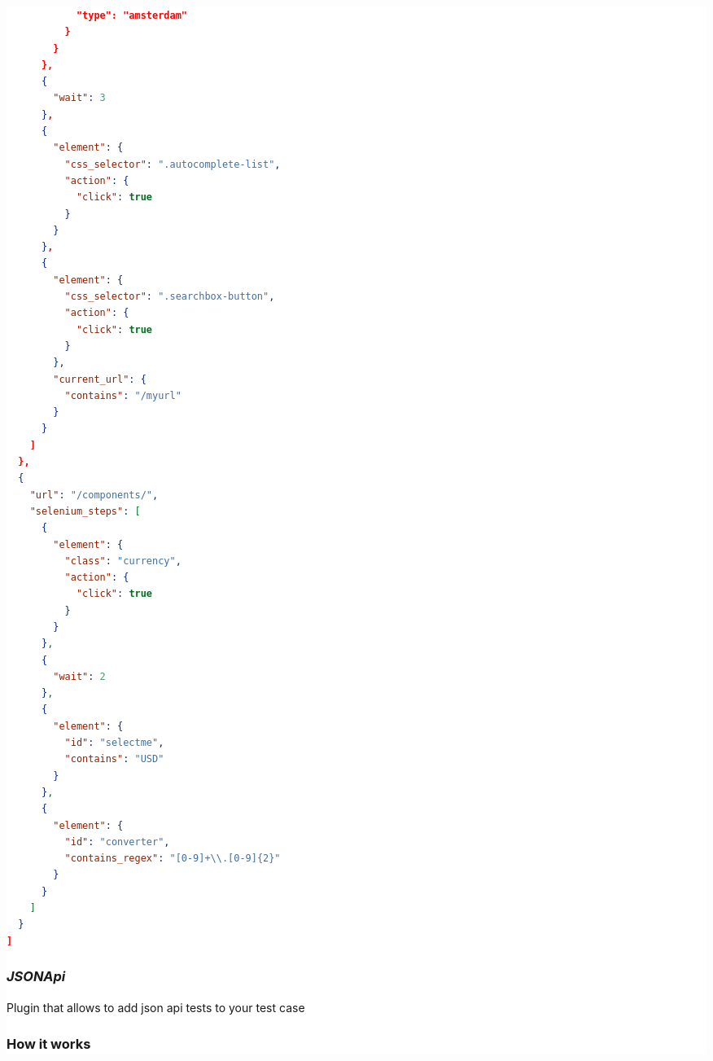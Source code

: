 ```json
            "type": "amsterdam"
          }
        }
      },
      {
        "wait": 3
      },
      {
        "element": {
          "css_selector": ".autocomplete-list",
          "action": {
            "click": true
          }
        }
      },
      {
        "element": {
          "css_selector": ".searchbox-button",
          "action": {
            "click": true
          }
        },
        "current_url": {
          "contains": "/myurl"
        }
      }
    ]
  },
  {
    "url": "/components/",
    "selenium_steps": [
      {
        "element": {
          "class": "currency",
          "action": {
            "click": true
          }
        }
      },
      {
        "wait": 2
      },
      {
        "element": {
          "id": "selectme",
          "contains": "USD"
        }
      },
      {
        "element": {
          "id": "converter",
          "contains_regex": "[0-9]+\\.[0-9]{2}"
        }
      }
    ]
  }
]
```
### *JSONApi*
Plugin that allows to add json api tests to your test case
### How it works